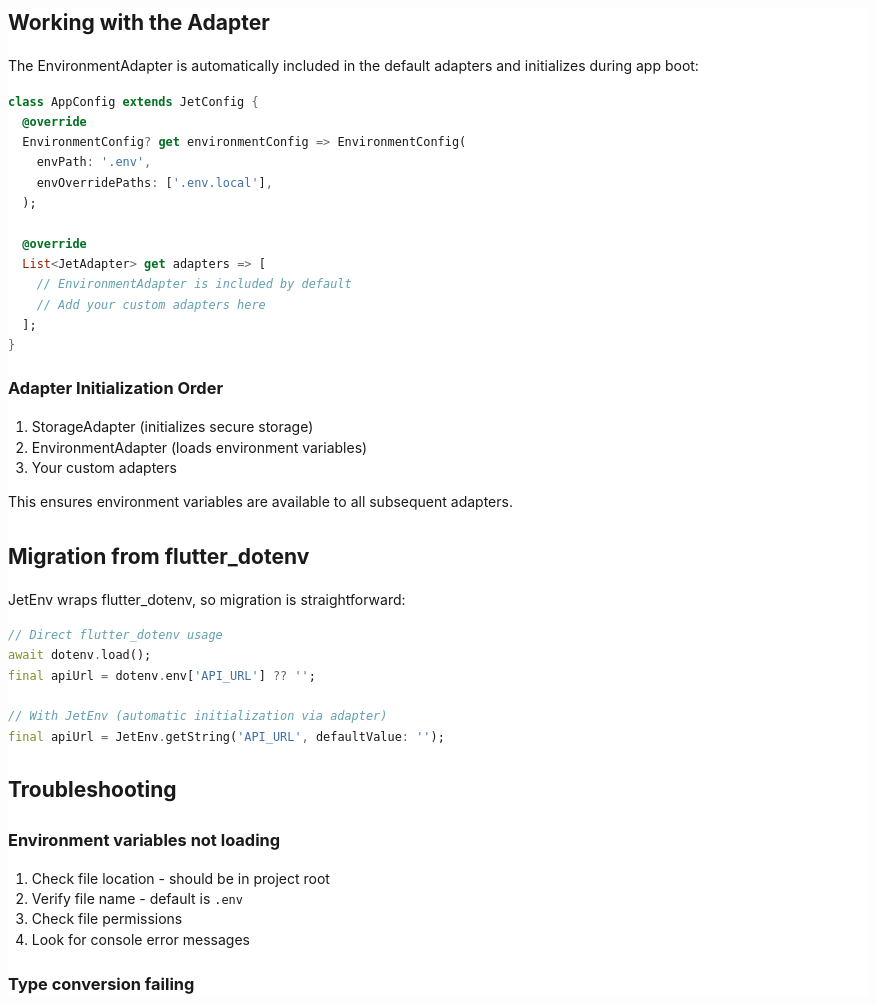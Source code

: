 ## Working with the Adapter

The EnvironmentAdapter is automatically included in the default adapters and initializes during app boot:

```dart
class AppConfig extends JetConfig {
  @override
  EnvironmentConfig? get environmentConfig => EnvironmentConfig(
    envPath: '.env',
    envOverridePaths: ['.env.local'],
  );
  
  @override
  List<JetAdapter> get adapters => [
    // EnvironmentAdapter is included by default
    // Add your custom adapters here
  ];
}
```

### Adapter Initialization Order

1. StorageAdapter (initializes secure storage)
2. EnvironmentAdapter (loads environment variables)
3. Your custom adapters

This ensures environment variables are available to all subsequent adapters.

## Migration from flutter_dotenv

JetEnv wraps flutter_dotenv, so migration is straightforward:

```dart
// Direct flutter_dotenv usage
await dotenv.load();
final apiUrl = dotenv.env['API_URL'] ?? '';

// With JetEnv (automatic initialization via adapter)
final apiUrl = JetEnv.getString('API_URL', defaultValue: '');
```

## Troubleshooting

### Environment variables not loading

1. Check file location - should be in project root
2. Verify file name - default is `.env`
3. Check file permissions
4. Look for console error messages

### Type conversion failing
